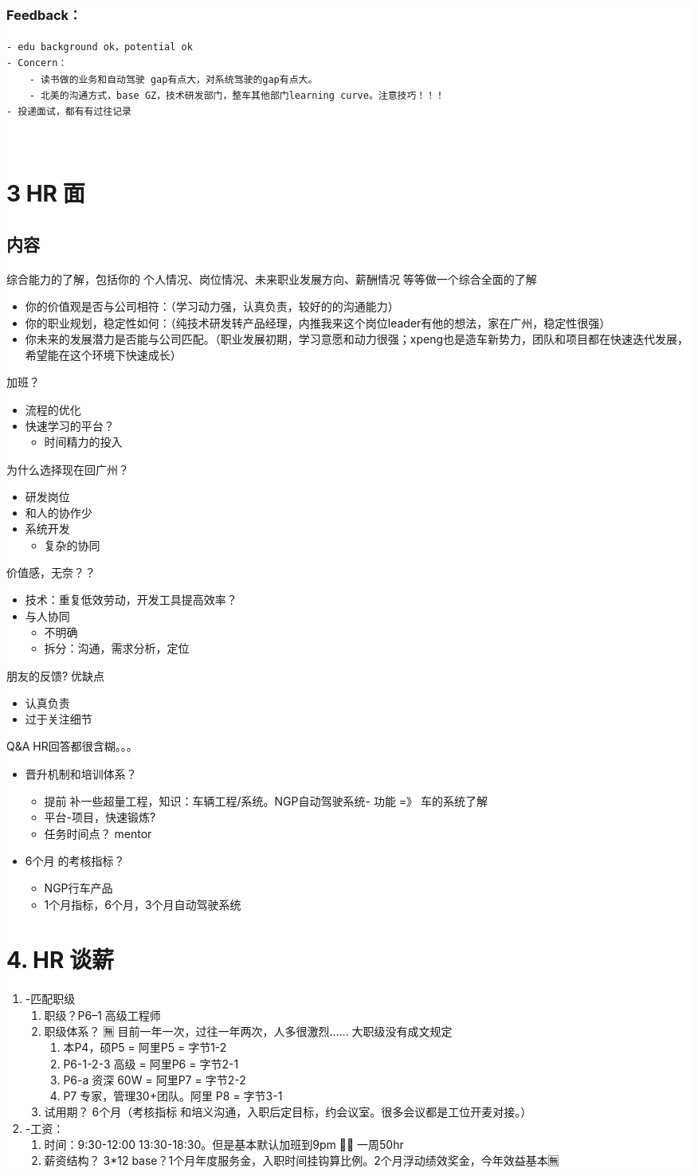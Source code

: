 ### Feedback：
    - edu background ok，potential ok
    - Concern：
        - 读书做的业务和自动驾驶 gap有点大，对系统驾驶的gap有点大。
        - 北美的沟通方式，base GZ，技术研发部门，整车其他部门learning curve。注意技巧！！！
    - 投递面试，都有有过往记录


<br> 

# 3 HR 面

## 内容
综合能力的了解，包括你的  个人情况、岗位情况、未来职业发展方向、薪酬情况 等等做一个综合全面的了解
- 你的价值观是否与公司相符：（学习动力强，认真负责，较好的的沟通能力）
- 你的职业规划，稳定性如何：（纯技术研发转产品经理，内推我来这个岗位leader有他的想法，家在广州，稳定性很强）
- 你未来的发展潜力是否能与公司匹配。（职业发展初期，学习意愿和动力很强；xpeng也是造车新势力，团队和项目都在快速迭代发展，希望能在这个环境下快速成长）

加班？
- 流程的优化
- 快速学习的平台？
    - 时间精力的投入

为什么选择现在回广州？
- 研发岗位
- 和人的协作少
- 系统开发
    - 复杂的协同

价值感，无奈？？
- 技术：重复低效劳动，开发工具提高效率？
- 与人协同
    - 不明确
    - 拆分：沟通，需求分析，定位

朋友的反馈? 优缺点
- 认真负责
- 过于关注细节

Q&A
HR回答都很含糊。。。

* 晋升机制和培训体系？
    * 提前 补一些超量工程，知识：车辆工程/系统。NGP自动驾驶系统- 功能 =》 车的系统了解
    * 平台-项目，快速锻炼?
    * 任务时间点？  mentor

* 6个月 的考核指标？
    * NGP行车产品
    * 1个月指标，6个月，3个月自动驾驶系统



# 4. HR 谈薪
1. -匹配职级
    1. 职级？P6–1 高级工程师 
    2. 职级体系？ 🈚️ 目前一年一次，过往一年两次，人多很激烈…… 大职级没有成文规定
        1. 本P4，硕P5 = 阿里P5 = 字节1-2
        2. P6-1-2-3 高级 = 阿里P6 = 字节2-1
        3. P6-a 资深 60W = 阿里P7 = 字节2-2
        4. P7 专家，管理30+团队。阿里 P8 = 字节3-1
    3. 试用期？ 6个月（考核指标 和培义沟通，入职后定目标，约会议室。很多会议都是工位开麦对接。）
2. -工资：
    1. 时间：9:30-12:00 13:30-18:30。但是基本默认加班到9pm 😮‍💨 一周50hr
    2. 薪资结构？ 3*12 base？1个月年度服务金，入职时间挂钩算比例。2个月浮动绩效奖金，今年效益基本🈚️